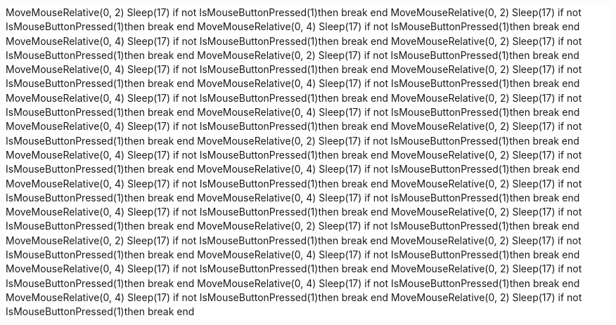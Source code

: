 MoveMouseRelative(0, 2)
Sleep(17) if not IsMouseButtonPressed(1)then break end
MoveMouseRelative(0, 2)
Sleep(17) if not IsMouseButtonPressed(1)then break end
MoveMouseRelative(0, 4)
Sleep(17) if not IsMouseButtonPressed(1)then break end
MoveMouseRelative(0, 4)
Sleep(17) if not IsMouseButtonPressed(1)then break end
MoveMouseRelative(0, 2)
Sleep(17) if not IsMouseButtonPressed(1)then break end
MoveMouseRelative(0, 2)
Sleep(17) if not IsMouseButtonPressed(1)then break end
MoveMouseRelative(0, 4)
Sleep(17) if not IsMouseButtonPressed(1)then break end
MoveMouseRelative(0, 2)
Sleep(17) if not IsMouseButtonPressed(1)then break end
MoveMouseRelative(0, 4)
Sleep(17) if not IsMouseButtonPressed(1)then break end
MoveMouseRelative(0, 4)
Sleep(17) if not IsMouseButtonPressed(1)then break end
MoveMouseRelative(0, 2)
Sleep(17) if not IsMouseButtonPressed(1)then break end
MoveMouseRelative(0, 4)
Sleep(17) if not IsMouseButtonPressed(1)then break end
MoveMouseRelative(0, 4)
Sleep(17) if not IsMouseButtonPressed(1)then break end
MoveMouseRelative(0, 2)
Sleep(17) if not IsMouseButtonPressed(1)then break end
MoveMouseRelative(0, 2)
Sleep(17) if not IsMouseButtonPressed(1)then break end
MoveMouseRelative(0, 4)
Sleep(17) if not IsMouseButtonPressed(1)then break end
MoveMouseRelative(0, 2)
Sleep(17) if not IsMouseButtonPressed(1)then break end
MoveMouseRelative(0, 4)
Sleep(17) if not IsMouseButtonPressed(1)then break end
MoveMouseRelative(0, 4)
Sleep(17) if not IsMouseButtonPressed(1)then break end
MoveMouseRelative(0, 2)
Sleep(17) if not IsMouseButtonPressed(1)then break end
MoveMouseRelative(0, 4)
Sleep(17) if not IsMouseButtonPressed(1)then break end
MoveMouseRelative(0, 4)
Sleep(17) if not IsMouseButtonPressed(1)then break end
MoveMouseRelative(0, 2)
Sleep(17) if not IsMouseButtonPressed(1)then break end
MoveMouseRelative(0, 2)
Sleep(17) if not IsMouseButtonPressed(1)then break end
MoveMouseRelative(0, 2)
Sleep(17) if not IsMouseButtonPressed(1)then break end
MoveMouseRelative(0, 2)
Sleep(17) if not IsMouseButtonPressed(1)then break end
MoveMouseRelative(0, 4)
Sleep(17) if not IsMouseButtonPressed(1)then break end
MoveMouseRelative(0, 4)
Sleep(17) if not IsMouseButtonPressed(1)then break end
MoveMouseRelative(0, 2)
Sleep(17) if not IsMouseButtonPressed(1)then break end
MoveMouseRelative(0, 4)
Sleep(17) if not IsMouseButtonPressed(1)then break end
MoveMouseRelative(0, 4)
Sleep(17) if not IsMouseButtonPressed(1)then break end
MoveMouseRelative(0, 2)
Sleep(17) if not IsMouseButtonPressed(1)then break end